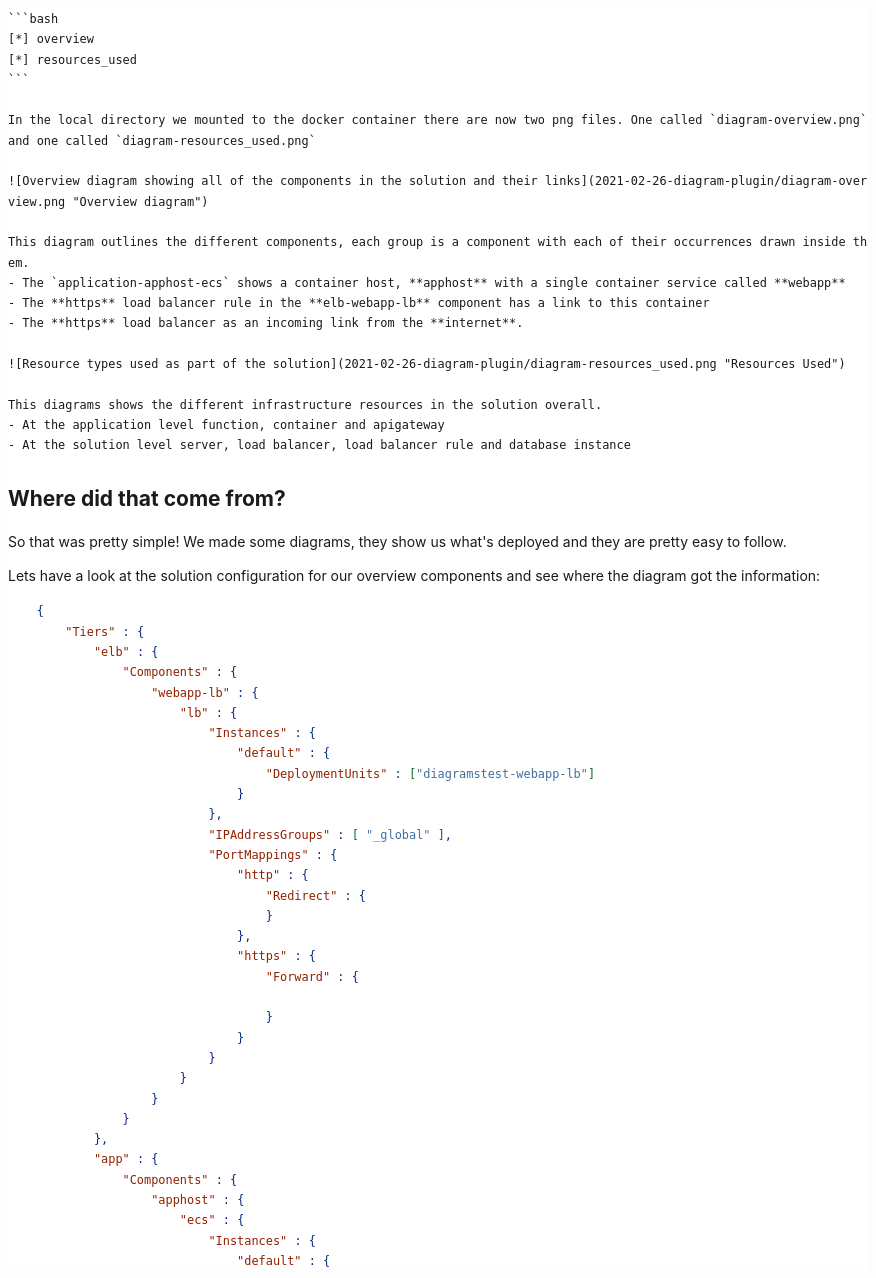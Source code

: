     ```bash
    [*] overview
    [*] resources_used
    ```

    In the local directory we mounted to the docker container there are now two png files. One called `diagram-overview.png` and one called `diagram-resources_used.png`

    ![Overview diagram showing all of the components in the solution and their links](2021-02-26-diagram-plugin/diagram-overview.png "Overview diagram")

    This diagram outlines the different components, each group is a component with each of their occurrences drawn inside them.
    - The `application-apphost-ecs` shows a container host, **apphost** with a single container service called **webapp**
    - The **https** load balancer rule in the **elb-webapp-lb** component has a link to this container
    - The **https** load balancer as an incoming link from the **internet**.

    ![Resource types used as part of the solution](2021-02-26-diagram-plugin/diagram-resources_used.png "Resources Used")

    This diagrams shows the different infrastructure resources in the solution overall.
    - At the application level function, container and apigateway
    - At the solution level server, load balancer, load balancer rule and database instance

## Where did that come from?

So that was pretty simple! We made some diagrams, they show us what's deployed and they are pretty easy to follow.

Lets have a look at the solution configuration for our overview components and see where the diagram got the information:

```json
    {
        "Tiers" : {
            "elb" : {
                "Components" : {
                    "webapp-lb" : {
                        "lb" : {
                            "Instances" : {
                                "default" : {
                                    "DeploymentUnits" : ["diagramstest-webapp-lb"]
                                }
                            },
                            "IPAddressGroups" : [ "_global" ],
                            "PortMappings" : {
                                "http" : {
                                    "Redirect" : {
                                    }
                                },
                                "https" : {
                                    "Forward" : {

                                    }
                                }
                            }
                        }
                    }
                }
            },
            "app" : {
                "Components" : {
                    "apphost" : {
                        "ecs" : {
                            "Instances" : {
                                "default" : {
```
